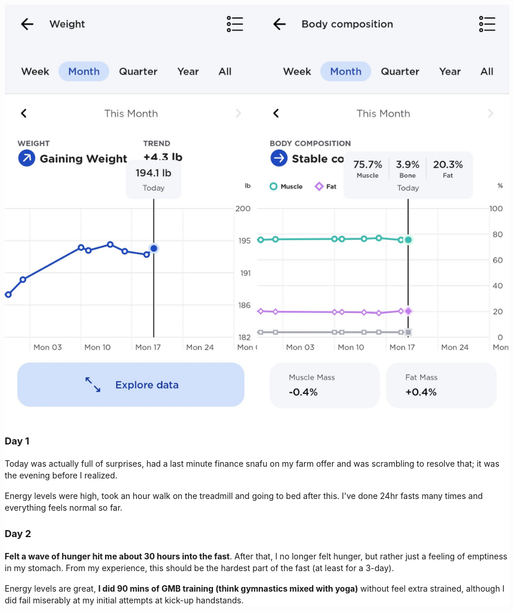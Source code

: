 ![day0_weight](images/Day0_withings.jpg)

### Day 1

Today was actually full of surprises, had a last minute finance snafu on my farm offer and was scrambling to resolve that; it was the evening before I realized.

Energy levels were high, took an hour walk on the treadmill and going to bed after this. I've done 24hr fasts many times and everything feels normal so far.

### Day 2

**Felt a wave of hunger hit me about 30 hours into the fast**. After that, I no longer felt hunger, but rather just a feeling of emptiness in my stomach. From my experience, this should be the hardest part of the fast (at least for a 3-day).

Energy levels are great, **I did 90 mins of GMB training (think gymnastics mixed with yoga)** without feel extra strained, although I did fail miserably at my initial attempts at kick-up handstands.

